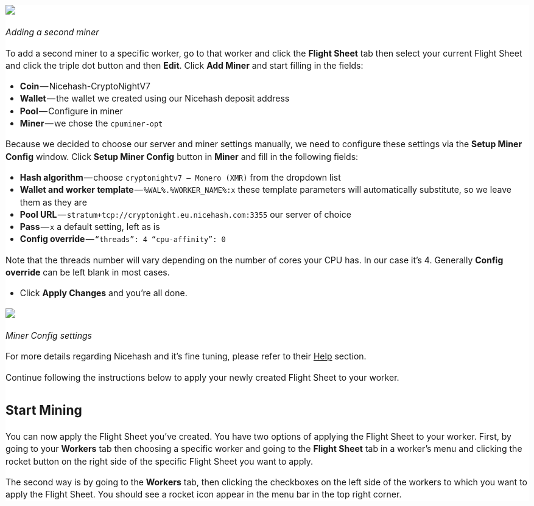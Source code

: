 <img
  src="https://github.com/minershive/hiveon-kb/raw/master/images/start_dashboard_setup/nh_monero_fs.gif?sanitize=true" data-canonical-src="https://github.com/minershive/hiveon-kb/raw/master/images/start_dashboard_setup/nh_monero_fs.gif"
  />

_Adding a second miner_

To add a second miner to a specific worker, go to that worker and click the **Flight Sheet** tab then select your current Flight Sheet and click the triple dot button and then **Edit**. Click **Add Miner** and start filling in the fields:

* __Coin__ — Nicehash-CryptoNightV7
* __Wallet__ — the wallet we created using our Nicehash deposit address
* __Pool__ — Configure in miner
* __Miner__ — we chose the `cpuminer-opt`

Because we decided to choose our server and miner settings manually, we need to configure these settings via the **Setup Miner Config** window. Click **Setup Miner Config** button in **Miner** and fill in the following fields:

* __Hash algorithm__ — choose `cryptonightv7 — Monero (XMR)` from the dropdown list
* __Wallet and worker template__ — `%WAL%.%WORKER_NAME%:x` these template parameters will automatically substitute, so we leave them as they are
* __Pool URL__ — `stratum+tcp://cryptonight.eu.nicehash.com:3355` our server of choice
* __Pass__ — `x` a default setting, left as is
* __Config override__ — `“threads”: 4 “cpu-affinity”: 0`

Note that the threads number will vary depending on the number of cores your CPU has. In our case it’s 4. Generally **Config override** can be left blank in most cases.

* Click __Apply Changes__ and you’re all done.

<img
  src="https://github.com/minershive/hiveon-kb/raw/master/images/start_dashboard_setup/miner_conf.gif?sanitize=true" data-canonical-src="https://github.com/minershive/hiveon-kb/raw/master/images/start_dashboard_setup/miner_conf.gif"
  />

_Miner Config settings_

For more details regarding Nicehash and it’s fine tuning, please refer to their <a href="https://www.nicehash.com/help">Help</a> section.

Continue following the instructions below to apply your newly created Flight Sheet to your worker.

## Start Mining
You can now apply the Flight Sheet you’ve created. You have two options of applying the Flight Sheet to your worker. First, by going to your **Workers** tab then choosing a specific worker and going to the **Flight Sheet** tab in a worker’s menu and clicking the rocket button on the right side of the specific Flight Sheet you want to apply.

The second way is by going to the **Workers** tab, then clicking the checkboxes on the left side of the workers to which you want to apply the Flight Sheet. You should see a rocket icon appear in the menu bar in the top right corner.
